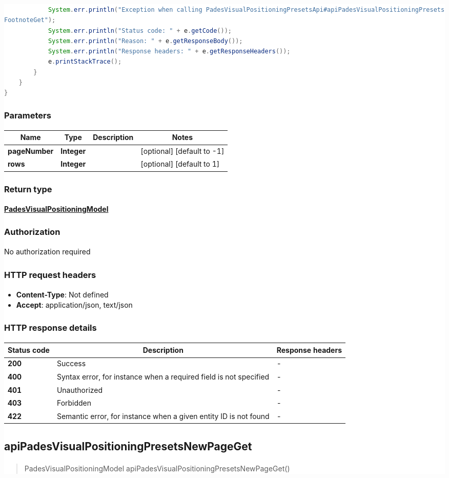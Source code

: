 ```java
            System.err.println("Exception when calling PadesVisualPositioningPresetsApi#apiPadesVisualPositioningPresetsFootnoteGet");
            System.err.println("Status code: " + e.getCode());
            System.err.println("Reason: " + e.getResponseBody());
            System.err.println("Response headers: " + e.getResponseHeaders());
            e.printStackTrace();
        }
    }
}
```

### Parameters


| Name | Type | Description  | Notes |
|------------- | ------------- | ------------- | -------------|
| **pageNumber** | **Integer**|  | [optional] [default to -1] |
| **rows** | **Integer**|  | [optional] [default to 1] |

### Return type

[**PadesVisualPositioningModel**](PadesVisualPositioningModel.md)

### Authorization

No authorization required

### HTTP request headers

- **Content-Type**: Not defined
- **Accept**: application/json, text/json


### HTTP response details
| Status code | Description | Response headers |
|-------------|-------------|------------------|
| **200** | Success |  -  |
| **400** | Syntax error, for instance when a required field is not specified |  -  |
| **401** | Unauthorized |  -  |
| **403** | Forbidden |  -  |
| **422** | Semantic error, for instance when a given entity ID is not found |  -  |


## apiPadesVisualPositioningPresetsNewPageGet

> PadesVisualPositioningModel apiPadesVisualPositioningPresetsNewPageGet()

